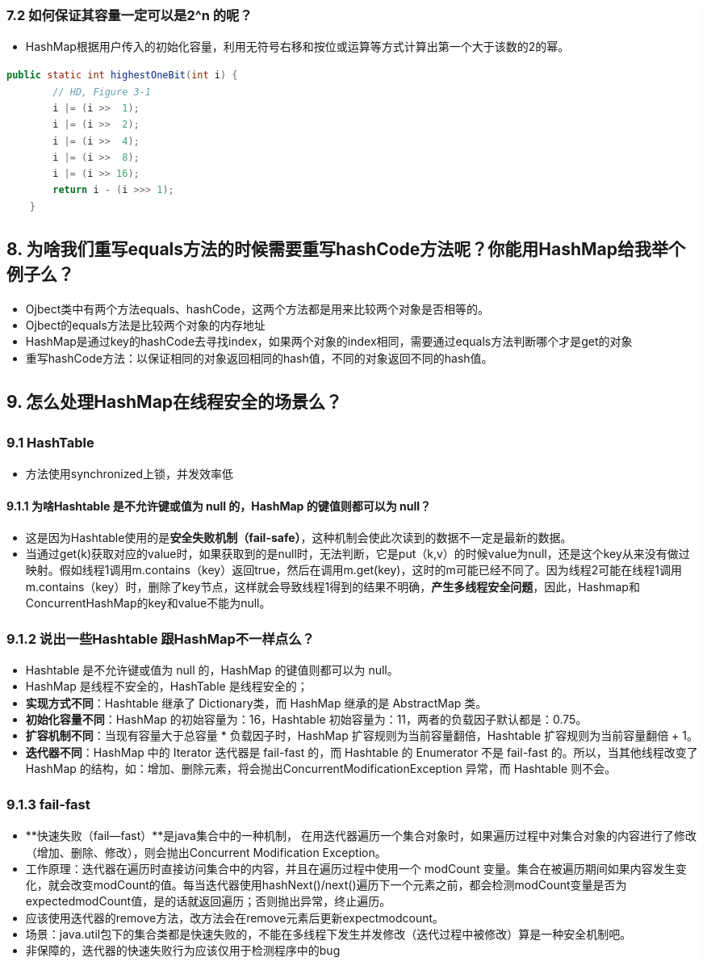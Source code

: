 ### 7.2 如何保证其容量一定可以是2^n 的呢？

- HashMap根据用户传入的初始化容量，利用无符号右移和按位或运算等方式计算出第一个大于该数的2的幂。

```java
public static int highestOneBit(int i) {
        // HD, Figure 3-1
        i |= (i >>  1);
        i |= (i >>  2);
        i |= (i >>  4);
        i |= (i >>  8);
        i |= (i >> 16);
        return i - (i >>> 1);
    }
```

## 8. 为啥我们重写equals方法的时候需要重写hashCode方法呢？你能用HashMap给我举个例子么？

- Ojbect类中有两个方法equals、hashCode，这两个方法都是用来比较两个对象是否相等的。
- Ojbect的equals方法是比较两个对象的内存地址
- HashMap是通过key的hashCode去寻找index，如果两个对象的index相同，需要通过equals方法判断哪个才是get的对象
- 重写hashCode方法：以保证相同的对象返回相同的hash值，不同的对象返回不同的hash值。

## 9. 怎么处理HashMap在线程安全的场景么？

### 9.1 **HashTable**

- 方法使用synchronized上锁，并发效率低

#### 9.1.1 为啥Hashtable 是不允许键或值为 null 的，HashMap 的键值则都可以为 null？

- 这是因为Hashtable使用的是**安全失败机制（fail-safe）**，这种机制会使此次读到的数据不一定是最新的数据。
- 当通过get(k)获取对应的value时，如果获取到的是null时，无法判断，它是put（k,v）的时候value为null，还是这个key从来没有做过映射。假如线程1调用m.contains（key）返回true，然后在调用m.get(key)，这时的m可能已经不同了。因为线程2可能在线程1调用m.contains（key）时，删除了key节点，这样就会导致线程1得到的结果不明确，**产生多线程安全问题**，因此，Hashmap和ConcurrentHashMap的key和value不能为null。

### 9.1.2 说出一些Hashtable 跟HashMap不一样点么？

- Hashtable 是不允许键或值为 null 的，HashMap 的键值则都可以为 null。
- HashMap 是线程不安全的，HashTable 是线程安全的；
- **实现方式不同**：Hashtable 继承了 Dictionary类，而 HashMap 继承的是 AbstractMap 类。
- **初始化容量不同**：HashMap 的初始容量为：16，Hashtable 初始容量为：11，两者的负载因子默认都是：0.75。
- **扩容机制不同**：当现有容量大于总容量 * 负载因子时，HashMap 扩容规则为当前容量翻倍，Hashtable 扩容规则为当前容量翻倍 + 1。
- **迭代器不同**：HashMap 中的 Iterator 迭代器是 fail-fast 的，而 Hashtable 的 Enumerator 不是 fail-fast 的。所以，当其他线程改变了HashMap 的结构，如：增加、删除元素，将会抛出ConcurrentModificationException 异常，而 Hashtable 则不会。

### 9.1.3 fail-fast

- **快速失败（fail—fast）**是java集合中的一种机制， 在用迭代器遍历一个集合对象时，如果遍历过程中对集合对象的内容进行了修改（增加、删除、修改），则会抛出Concurrent Modification Exception。
- 工作原理：迭代器在遍历时直接访问集合中的内容，并且在遍历过程中使用一个 modCount 变量。集合在被遍历期间如果内容发生变化，就会改变modCount的值。每当迭代器使用hashNext()/next()遍历下一个元素之前，都会检测modCount变量是否为expectedmodCount值，是的话就返回遍历；否则抛出异常，终止遍历。
- 应该使用迭代器的remove方法，改方法会在remove元素后更新expectmodcount。
- 场景：java.util包下的集合类都是快速失败的，不能在多线程下发生并发修改（迭代过程中被修改）算是一种安全机制吧。
- 非保障的，迭代器的快速失败行为应该仅用于检测程序中的bug
